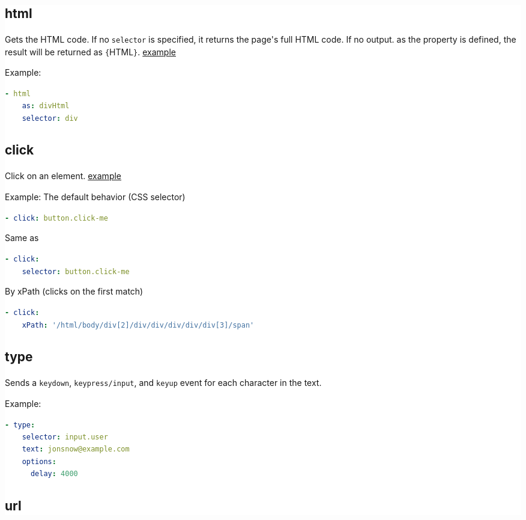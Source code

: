 ## html

Gets the HTML code. If no `selector` is specified, it returns the page's full HTML
code. If no output. as the property is defined, the result will be returned
as `{`HTML`}`. [example](https://github.com/Thompson-Development-Group/webwrangler/blob/master/examples/methods/html.yml)

Example: 

```yaml
- html
    as: divHtml
    selector: div
```

## click

Click on an element. [example](https://github.com/Thompson-Development-Group/webwrangler/blob/master/examples/methods/click.yml)

Example:
The default behavior (CSS selector)
```yaml
- click: button.click-me
```

Same as
```yaml
- click: 
    selector: button.click-me
```

By xPath (clicks on the first match)
```yaml
- click: 
    xPath: '/html/body/div[2]/div/div/div/div/div[3]/span'
```

## type

Sends a `keydown`, `keypress/input`, and `keyup` event for each character in
the text.

Example:

```yaml
- type:
    selector: input.user
    text: jonsnow@example.com
    options:
      delay: 4000
```

## url
